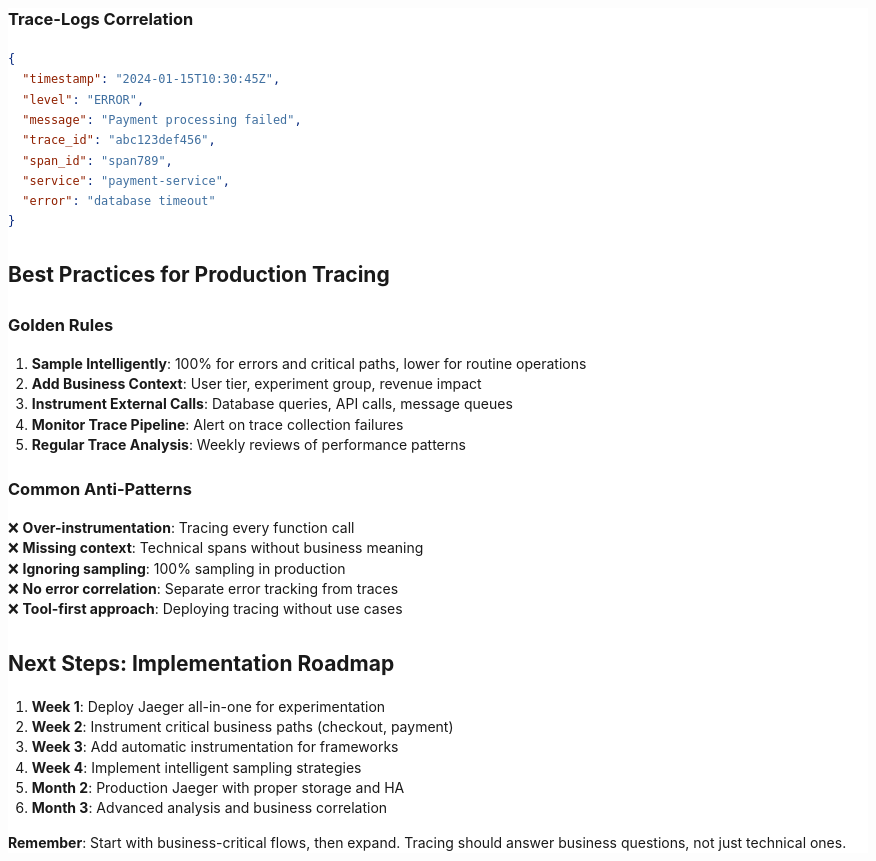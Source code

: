 ### **Trace-Logs Correlation**
```json
{
  "timestamp": "2024-01-15T10:30:45Z",
  "level": "ERROR",
  "message": "Payment processing failed",
  "trace_id": "abc123def456",
  "span_id": "span789",
  "service": "payment-service",
  "error": "database timeout"
}
```

## **Best Practices for Production Tracing**

### **Golden Rules**
1. **Sample Intelligently**: 100% for errors and critical paths, lower for routine operations
2. **Add Business Context**: User tier, experiment group, revenue impact
3. **Instrument External Calls**: Database queries, API calls, message queues
4. **Monitor Trace Pipeline**: Alert on trace collection failures
5. **Regular Trace Analysis**: Weekly reviews of performance patterns

### **Common Anti-Patterns**
❌ **Over-instrumentation**: Tracing every function call  
❌ **Missing context**: Technical spans without business meaning  
❌ **Ignoring sampling**: 100% sampling in production  
❌ **No error correlation**: Separate error tracking from traces  
❌ **Tool-first approach**: Deploying tracing without use cases

## **Next Steps: Implementation Roadmap**

1. **Week 1**: Deploy Jaeger all-in-one for experimentation
2. **Week 2**: Instrument critical business paths (checkout, payment)
3. **Week 3**: Add automatic instrumentation for frameworks
4. **Week 4**: Implement intelligent sampling strategies
5. **Month 2**: Production Jaeger with proper storage and HA
6. **Month 3**: Advanced analysis and business correlation

**Remember**: Start with business-critical flows, then expand. Tracing should answer business questions, not just technical ones.